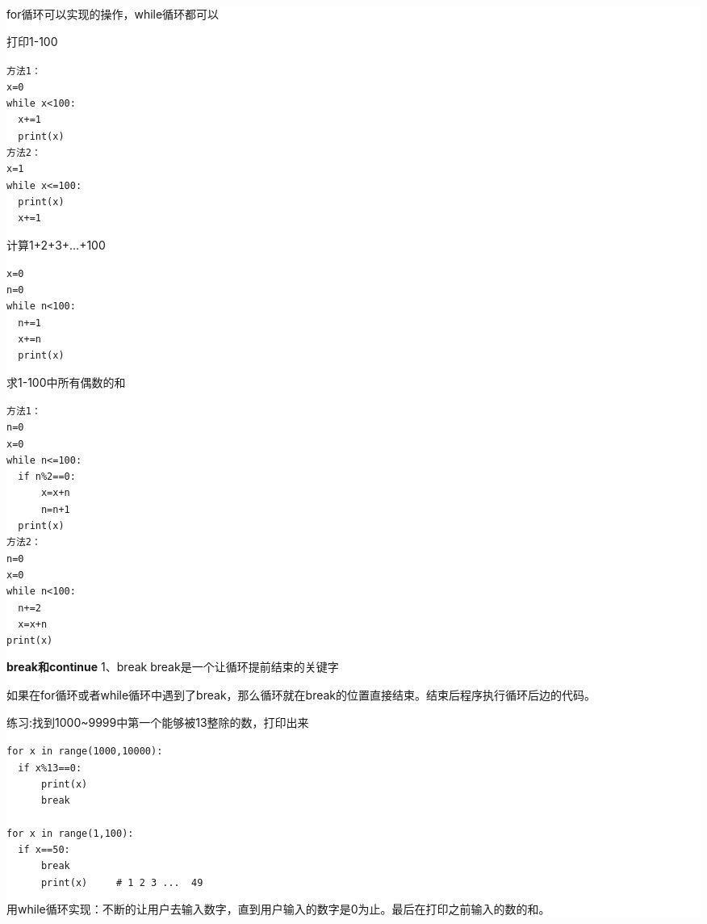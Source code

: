 for循环可以实现的操作，while循环都可以

打印1-100
```
方法1：
x=0
while x<100:
  x+=1
  print(x) 
方法2：
x=1
while x<=100:
  print(x)
  x+=1
```
计算1+2+3+...+100
```
x=0
n=0
while n<100:
  n+=1
  x+=n
  print(x)
```
求1-100中所有偶数的和
```
方法1：
n=0
x=0
while n<=100:
  if n%2==0:
      x=x+n
      n=n+1
  print(x)
方法2：
n=0
x=0
while n<100:
  n+=2
  x=x+n
print(x)
```
**break和continue**
1、break
break是一个让循环提前结束的关键字

如果在for循环或者while循环中遇到了break，那么循环就在break的位置直接结束。结束后程序执行循环后边的代码。

练习:找到1000~9999中第一个能够被13整除的数，打印出来
```
for x in range(1000,10000):
  if x%13==0:
      print(x)
      break    
  
for x in range(1,100):
  if x==50:
      break
      print(x)     # 1 2 3 ...  49
```
用while循环实现：不断的让用户去输入数字，直到用户输入的数字是0为止。最后在打印之前输入的数的和。
